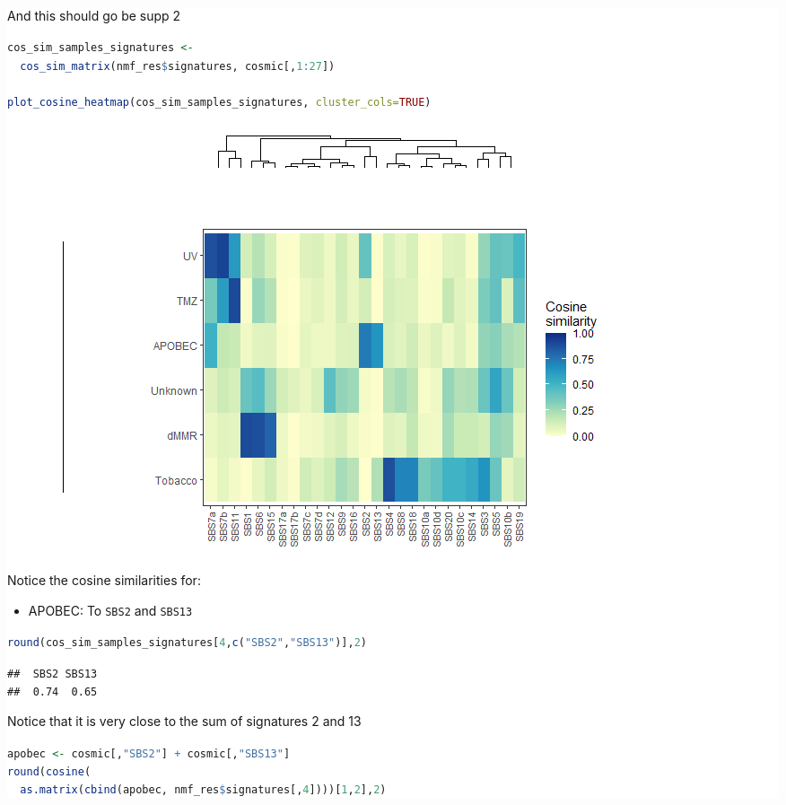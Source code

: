 And this should go be supp 2


``` r
cos_sim_samples_signatures <-
  cos_sim_matrix(nmf_res$signatures, cosmic[,1:27])

plot_cosine_heatmap(cos_sim_samples_signatures, cluster_cols=TRUE) 
```

![](Clinical_mutational_signatures_files/figure-html/unnamed-chunk-11-1.png)

Notice the cosine similarities for:

* APOBEC: To `SBS2` and `SBS13`

``` r
round(cos_sim_samples_signatures[4,c("SBS2","SBS13")],2)
```

```
##  SBS2 SBS13 
##  0.74  0.65
```

Notice that it is very close to the sum of signatures 2 and 13


``` r
apobec <- cosmic[,"SBS2"] + cosmic[,"SBS13"]
round(cosine(
  as.matrix(cbind(apobec, nmf_res$signatures[,4])))[1,2],2)
```
